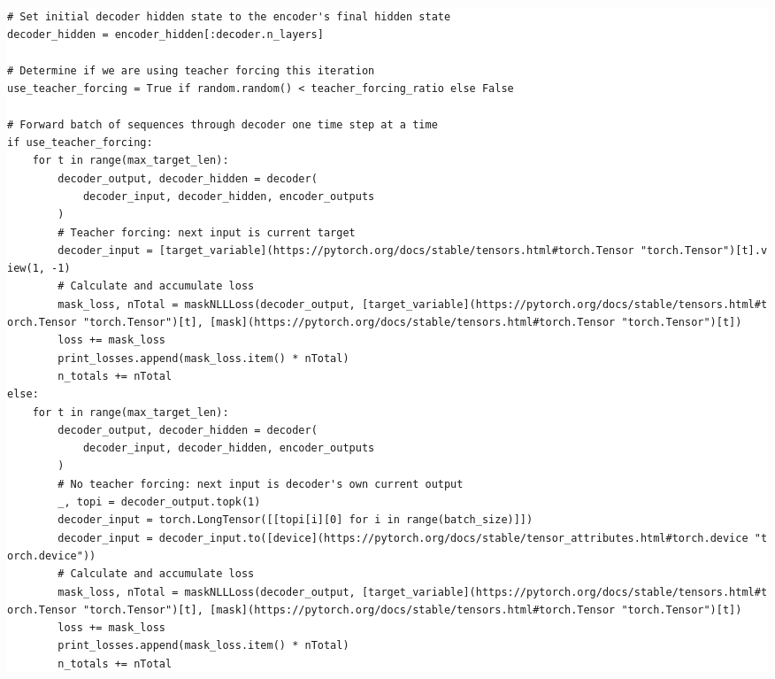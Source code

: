     # Set initial decoder hidden state to the encoder's final hidden state
    decoder_hidden = encoder_hidden[:decoder.n_layers]

    # Determine if we are using teacher forcing this iteration
    use_teacher_forcing = True if random.random() < teacher_forcing_ratio else False

    # Forward batch of sequences through decoder one time step at a time
    if use_teacher_forcing:
        for t in range(max_target_len):
            decoder_output, decoder_hidden = decoder(
                decoder_input, decoder_hidden, encoder_outputs
            )
            # Teacher forcing: next input is current target
            decoder_input = [target_variable](https://pytorch.org/docs/stable/tensors.html#torch.Tensor "torch.Tensor")[t].view(1, -1)
            # Calculate and accumulate loss
            mask_loss, nTotal = maskNLLLoss(decoder_output, [target_variable](https://pytorch.org/docs/stable/tensors.html#torch.Tensor "torch.Tensor")[t], [mask](https://pytorch.org/docs/stable/tensors.html#torch.Tensor "torch.Tensor")[t])
            loss += mask_loss
            print_losses.append(mask_loss.item() * nTotal)
            n_totals += nTotal
    else:
        for t in range(max_target_len):
            decoder_output, decoder_hidden = decoder(
                decoder_input, decoder_hidden, encoder_outputs
            )
            # No teacher forcing: next input is decoder's own current output
            _, topi = decoder_output.topk(1)
            decoder_input = torch.LongTensor([[topi[i][0] for i in range(batch_size)]])
            decoder_input = decoder_input.to([device](https://pytorch.org/docs/stable/tensor_attributes.html#torch.device "torch.device"))
            # Calculate and accumulate loss
            mask_loss, nTotal = maskNLLLoss(decoder_output, [target_variable](https://pytorch.org/docs/stable/tensors.html#torch.Tensor "torch.Tensor")[t], [mask](https://pytorch.org/docs/stable/tensors.html#torch.Tensor "torch.Tensor")[t])
            loss += mask_loss
            print_losses.append(mask_loss.item() * nTotal)
            n_totals += nTotal
